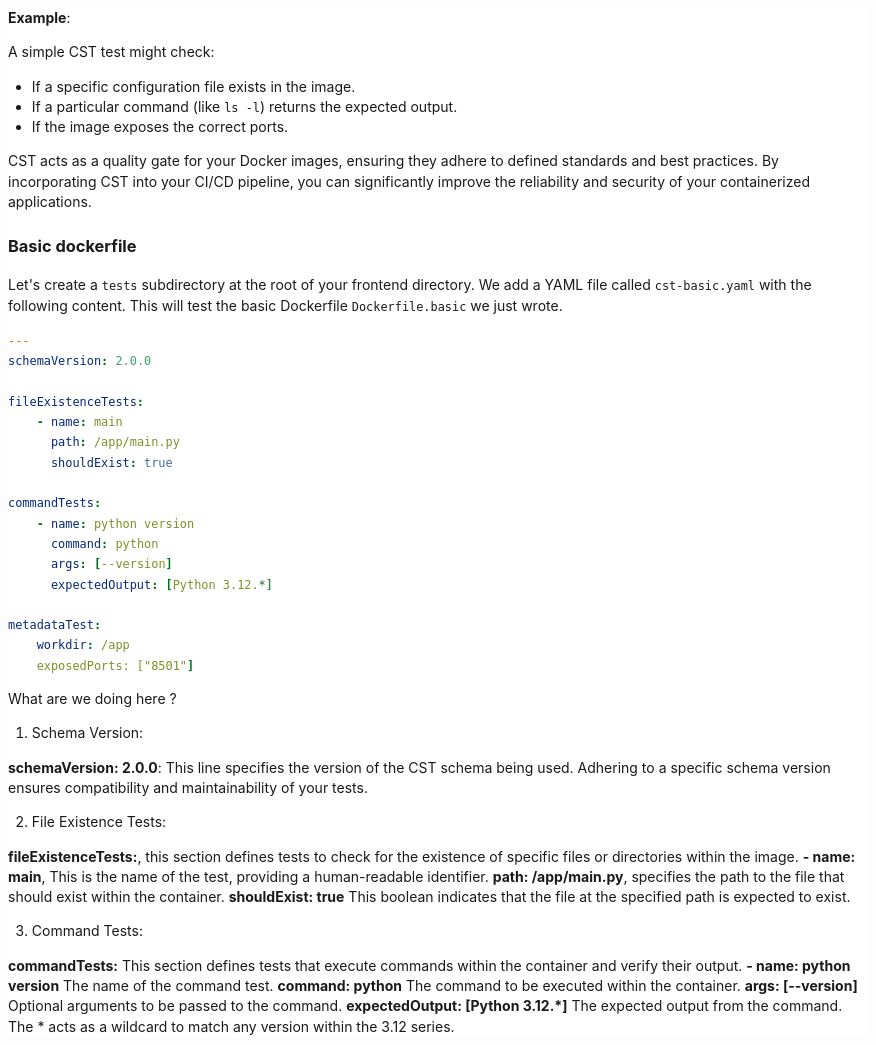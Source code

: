 **Example**:

A simple CST test might check:

* If a specific configuration file exists in the image.
* If a particular command (like `ls -l`) returns the expected output.
* If the image exposes the correct ports.

CST acts as a quality gate for your Docker images, ensuring they adhere to defined standards and best practices. By incorporating CST into your CI/CD pipeline, you can significantly improve the reliability and security of your containerized applications.


### Basic dockerfile

Let's create a `tests` subdirectory at the root of your frontend directory. We add a YAML file called `cst-basic.yaml` with the following content. This will test the basic Dockerfile `Dockerfile.basic` we just wrote.

```yaml
---
schemaVersion: 2.0.0

fileExistenceTests:
    - name: main
      path: /app/main.py
      shouldExist: true

commandTests:
    - name: python version
      command: python
      args: [--version]
      expectedOutput: [Python 3.12.*]

metadataTest:
    workdir: /app
    exposedPorts: ["8501"]
```

What are we doing here ?

1. Schema Version:

**schemaVersion: 2.0.0**: This line specifies the version of the CST schema being used. Adhering to a specific schema version ensures compatibility and maintainability of your tests.

2. File Existence Tests:

**fileExistenceTests:**, this section defines tests to check for the existence of specific files or directories within the image.
**- name: main**, This is the name of the test, providing a human-readable identifier. **path: /app/main.py**, specifies the path to the file that should exist within the container. **shouldExist: true** This boolean indicates that the file at the specified path is expected to exist.

3. Command Tests:

**commandTests:** This section defines tests that execute commands within the container and verify their output.
**- name: python version** The name of the command test. **command: python** The command to be executed within the container. **args: [--version]** Optional arguments to be passed to the command. **expectedOutput: [Python 3.12.*]** The expected output from the command. The * acts as a wildcard to match any version within the 3.12 series.
